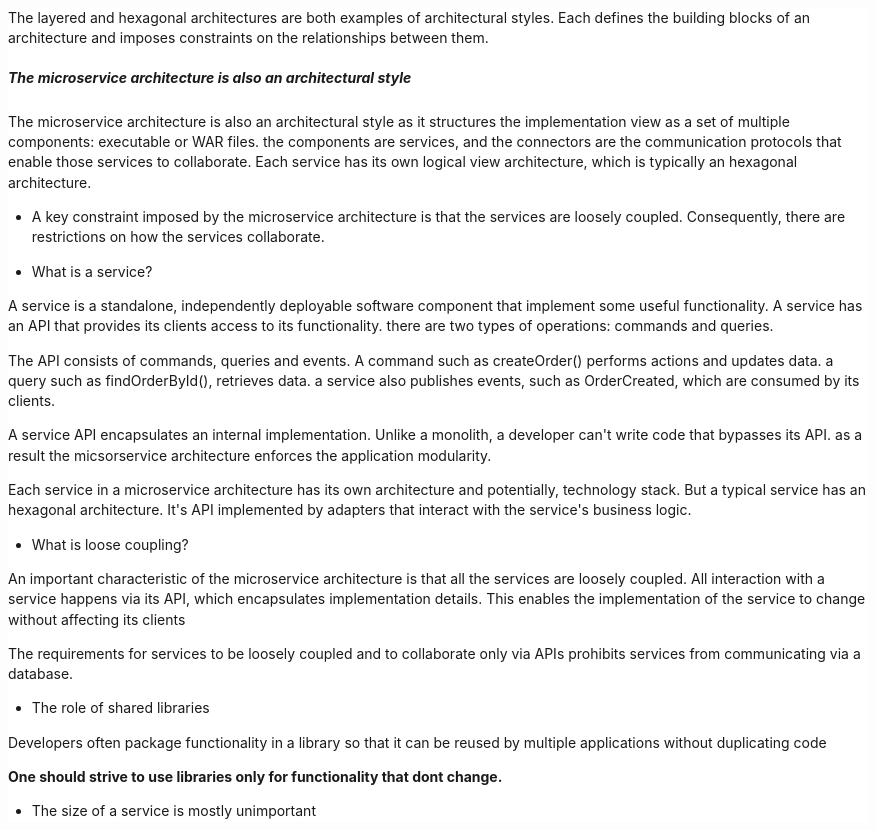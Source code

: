 The layered and hexagonal architectures are both examples of architectural styles. Each defines the building blocks of an architecture and imposes constraints on the relationships between them.


##### The microservice architecture is also an architectural style 

The microservice architecture is also an architectural style as it structures 
the implementation view as a set of multiple components: executable or WAR files. the components are services, and the connectors are the communication 
protocols that enable those services to collaborate. Each service has its own logical view architecture, which is typically an hexagonal architecture.


* A key constraint imposed by the microservice architecture is that the services are loosely coupled. Consequently, there are restrictions on how 
    the services collaborate.

* What is a service? 

A service is a standalone, independently deployable software component that 
implement some useful functionality. 
A service has an API that provides its clients access to its functionality. there are two types of operations: commands and queries. 

The API consists of commands, queries and events. A command such as 
createOrder() performs actions and updates data. a query such as 
findOrderById(), retrieves data. a service also publishes events, such as 
OrderCreated, which are consumed by its clients. 

A service API encapsulates an internal implementation. Unlike a monolith, a developer can't write code that bypasses its API. as a result the micsorservice architecture enforces the application modularity.

Each service in a microservice architecture has its own architecture and potentially, technology stack. But a typical service has an hexagonal architecture. It's API implemented by adapters that interact with the service's business logic.

* What is loose coupling? 

An important characteristic of the microservice architecture is that all 
the services are loosely coupled. All interaction with a service happens
via its API, which encapsulates implementation details. 
This enables the implementation of the service to change without affecting its
clients

The requirements for services to be loosely coupled and to collaborate only 
via APIs prohibits services from communicating via a database.

* The role of shared libraries 

Developers often package functionality in a library so that it can 
be reused by multiple applications without duplicating code

**One should strive to use libraries only for functionality that dont change.**


* The size of a service is mostly unimportant
